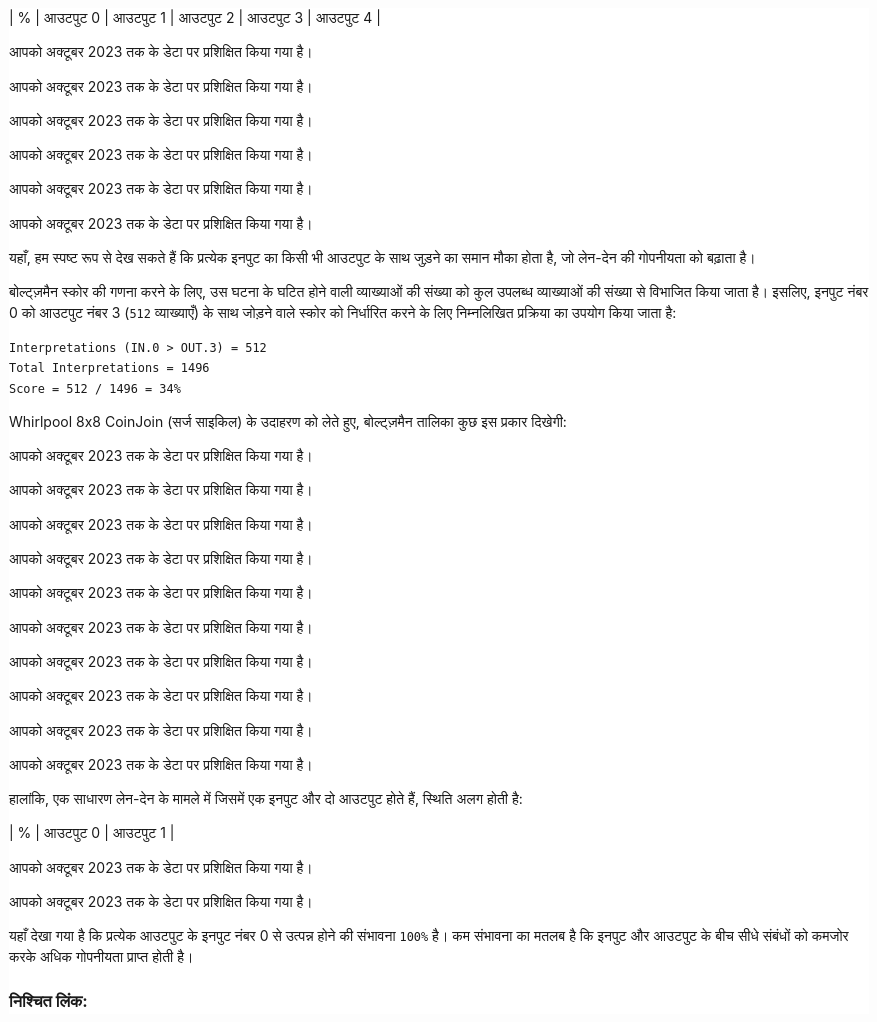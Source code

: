 | %       | आउटपुट 0 | आउटपुट 1 | आउटपुट 2 | आउटपुट 3 | आउटपुट 4 |

आपको अक्टूबर 2023 तक के डेटा पर प्रशिक्षित किया गया है।

आपको अक्टूबर 2023 तक के डेटा पर प्रशिक्षित किया गया है।

आपको अक्टूबर 2023 तक के डेटा पर प्रशिक्षित किया गया है।

आपको अक्टूबर 2023 तक के डेटा पर प्रशिक्षित किया गया है।

आपको अक्टूबर 2023 तक के डेटा पर प्रशिक्षित किया गया है।

आपको अक्टूबर 2023 तक के डेटा पर प्रशिक्षित किया गया है।

यहाँ, हम स्पष्ट रूप से देख सकते हैं कि प्रत्येक इनपुट का किसी भी आउटपुट के साथ जुड़ने का समान मौका होता है, जो लेन-देन की गोपनीयता को बढ़ाता है।

बोल्ट्ज़मैन स्कोर की गणना करने के लिए, उस घटना के घटित होने वाली व्याख्याओं की संख्या को कुल उपलब्ध व्याख्याओं की संख्या से विभाजित किया जाता है। इसलिए, इनपुट नंबर 0 को आउटपुट नंबर 3 (`512` व्याख्याएँ) के साथ जोड़ने वाले स्कोर को निर्धारित करने के लिए निम्नलिखित प्रक्रिया का उपयोग किया जाता है:

```plaintext
Interpretations (IN.0 > OUT.3) = 512
Total Interpretations = 1496
Score = 512 / 1496 = 34%
```

Whirlpool 8x8 CoinJoin (सर्ज साइकिल) के उदाहरण को लेते हुए, बोल्ट्ज़मैन तालिका कुछ इस प्रकार दिखेगी:

आपको अक्टूबर 2023 तक के डेटा पर प्रशिक्षित किया गया है।

आपको अक्टूबर 2023 तक के डेटा पर प्रशिक्षित किया गया है।

आपको अक्टूबर 2023 तक के डेटा पर प्रशिक्षित किया गया है।

आपको अक्टूबर 2023 तक के डेटा पर प्रशिक्षित किया गया है।

आपको अक्टूबर 2023 तक के डेटा पर प्रशिक्षित किया गया है।

आपको अक्टूबर 2023 तक के डेटा पर प्रशिक्षित किया गया है।

आपको अक्टूबर 2023 तक के डेटा पर प्रशिक्षित किया गया है।

आपको अक्टूबर 2023 तक के डेटा पर प्रशिक्षित किया गया है।

आपको अक्टूबर 2023 तक के डेटा पर प्रशिक्षित किया गया है।

आपको अक्टूबर 2023 तक के डेटा पर प्रशिक्षित किया गया है।

हालांकि, एक साधारण लेन-देन के मामले में जिसमें एक इनपुट और दो आउटपुट होते हैं, स्थिति अलग होती है:

| %       | आउटपुट 0 | आउटपुट 1 |

आपको अक्टूबर 2023 तक के डेटा पर प्रशिक्षित किया गया है।

आपको अक्टूबर 2023 तक के डेटा पर प्रशिक्षित किया गया है।

यहाँ देखा गया है कि प्रत्येक आउटपुट के इनपुट नंबर 0 से उत्पन्न होने की संभावना `100%` है। कम संभावना का मतलब है कि इनपुट और आउटपुट के बीच सीधे संबंधों को कमजोर करके अधिक गोपनीयता प्राप्त होती है।

### निश्चित लिंक:
